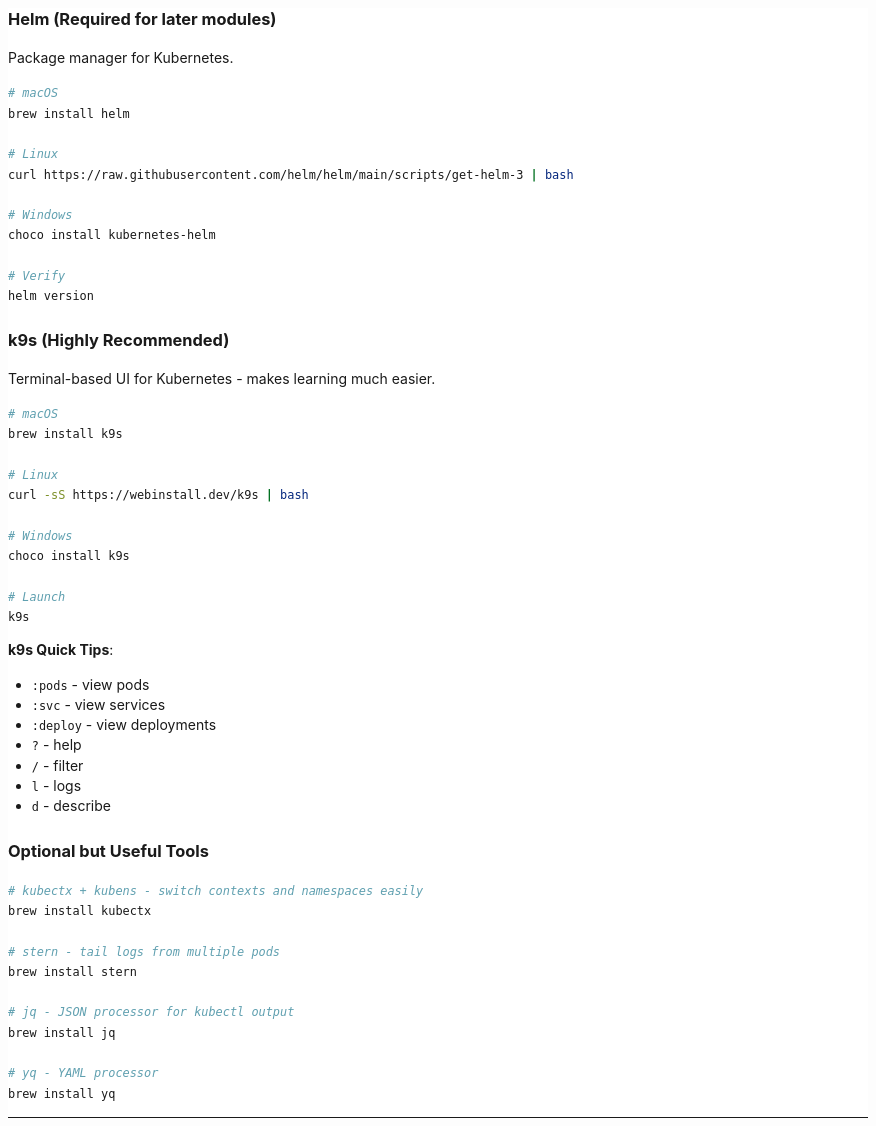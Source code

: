 ### Helm (Required for later modules)

Package manager for Kubernetes.

```bash
# macOS
brew install helm

# Linux
curl https://raw.githubusercontent.com/helm/helm/main/scripts/get-helm-3 | bash

# Windows
choco install kubernetes-helm

# Verify
helm version
```

### k9s (Highly Recommended)

Terminal-based UI for Kubernetes - makes learning much easier.

```bash
# macOS
brew install k9s

# Linux
curl -sS https://webinstall.dev/k9s | bash

# Windows
choco install k9s

# Launch
k9s
```

**k9s Quick Tips**:
- `:pods` - view pods
- `:svc` - view services
- `:deploy` - view deployments
- `?` - help
- `/` - filter
- `l` - logs
- `d` - describe

### Optional but Useful Tools

```bash
# kubectx + kubens - switch contexts and namespaces easily
brew install kubectx

# stern - tail logs from multiple pods
brew install stern

# jq - JSON processor for kubectl output
brew install jq

# yq - YAML processor
brew install yq
```

---